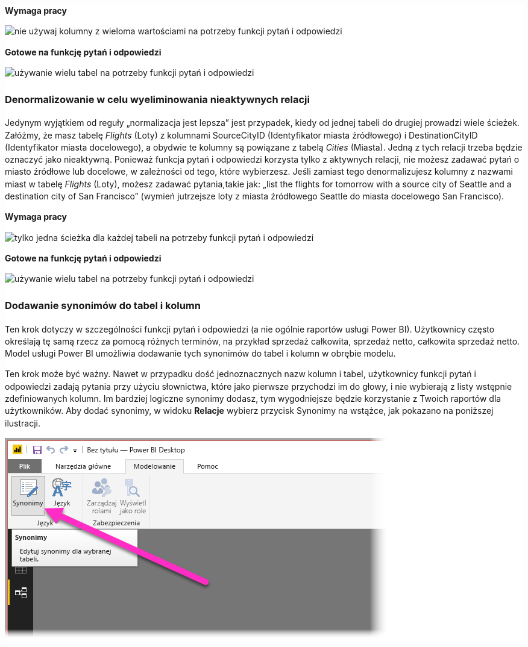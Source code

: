 **Wymaga pracy**

![nie używaj kolumny z wieloma wartościami na potrzeby funkcji pytań i odpowiedzi](media/desktop-qna-in-reports/desktop-qna_17.png)

**Gotowe na funkcję pytań i odpowiedzi**

![używanie wielu tabel na potrzeby funkcji pytań i odpowiedzi](media/desktop-qna-in-reports/desktop-qna_18.png)

### <a name="denormalize-to-eliminate-inactive-relationships"></a>Denormalizowanie w celu wyeliminowania nieaktywnych relacji

Jedynym wyjątkiem od reguły „normalizacja jest lepsza” jest przypadek, kiedy od jednej tabeli do drugiej prowadzi wiele ścieżek. Załóżmy, że masz tabelę *Flights* (Loty) z kolumnami SourceCityID (Identyfikator miasta źródłowego) i DestinationCityID (Identyfikator miasta docelowego), a obydwie te kolumny są powiązane z tabelą *Cities* (Miasta). Jedną z tych relacji trzeba będzie oznaczyć jako nieaktywną. Ponieważ funkcja pytań i odpowiedzi korzysta tylko z aktywnych relacji, nie możesz zadawać pytań o miasto źródłowe lub docelowe, w zależności od tego, które wybierzesz. Jeśli zamiast tego denormalizujesz kolumny z nazwami miast w tabelę *Flights* (Loty), możesz zadawać pytania,takie jak: „list the flights for tomorrow with a source city of Seattle and a destination city of San Francisco” (wymień jutrzejsze loty z miasta źródłowego Seattle do miasta docelowego San Francisco).

**Wymaga pracy**

![tylko jedna ścieżka dla każdej tabeli na potrzeby funkcji pytań i odpowiedzi](media/desktop-qna-in-reports/desktop-qna_19.png)

**Gotowe na funkcję pytań i odpowiedzi**

![używanie wielu tabel na potrzeby funkcji pytań i odpowiedzi](media/desktop-qna-in-reports/desktop-qna_20.png)

### <a name="add-synonyms-to-tables-and-columns"></a>Dodawanie synonimów do tabel i kolumn

Ten krok dotyczy w szczególności funkcji pytań i odpowiedzi (a nie ogólnie raportów usługi Power BI). Użytkownicy często określają tę samą rzecz za pomocą różnych terminów, na przykład sprzedaż całkowita, sprzedaż netto, całkowita sprzedaż netto. Model usługi Power BI umożliwia dodawanie tych synonimów do tabel i kolumn w obrębie modelu. 

Ten krok może być ważny. Nawet w przypadku dość jednoznacznych nazw kolumn i tabel, użytkownicy funkcji pytań i odpowiedzi zadają pytania przy użyciu słownictwa, które jako pierwsze przychodzi im do głowy, i nie wybierają z listy wstępnie zdefiniowanych kolumn. Im bardziej logiczne synonimy dodasz, tym wygodniejsze będzie korzystanie z Twoich raportów dla użytkowników. Aby dodać synonimy, w widoku **Relacje** wybierz przycisk Synonimy na wstążce, jak pokazano na poniższej ilustracji.

![Dodawanie synonimów na potrzeby funkcji pytań i odpowiedzi](media/desktop-qna-in-reports/desktop-qna_21.png)
